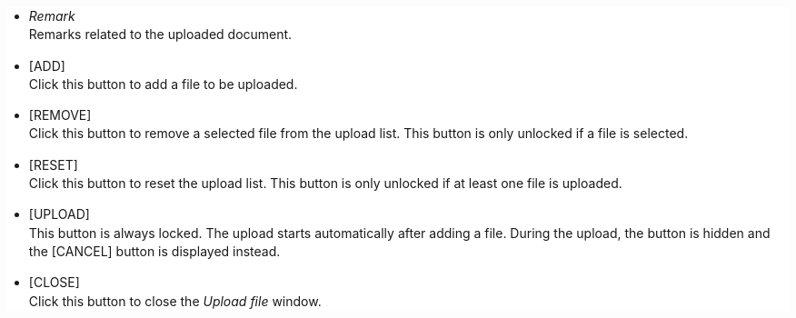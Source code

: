 - *Remark*  
  Remarks related to the uploaded document.

[comment]: <> (Possible that the column values of remarks and status are accidentally reversed? Possible remarks: Uploading..., OK., File x already exists!, Upload cancelled by user.)


- [ADD]  
  Click this button to add a file to be uploaded.

- [REMOVE]  
  Click this button to remove a selected file from the upload list. This button is only unlocked if a file is selected.

- [RESET]  
  Click this button to reset the upload list. This button is only unlocked if at least one file is uploaded.

- [UPLOAD]  
  This button is always locked. The upload starts automatically after adding a file. During the upload, the button is hidden and the [CANCEL] button is displayed instead.

[comment]: <> (Button ist überflüssig, da der Upload automatisch startet.-> entfernen? Oder gibt es eine Einstellung, dass der Upload nicht automatisch startet?)

- [CLOSE]  
  Click this button to close the *Upload file* window.


[comment]: <> (Terminologie: lieber Sum oder Total? amount beinhaltet nicht, dass hier eine Summe, also der Gesamtbetrag aus meherer Beträgen aufgeführt wird...)
[comment]: <> (Wann wird der button angezeigt? Bei mir wird er nicht angezeigt - und im Screeshot auch nicht. Muss ein bestimmtes Plugin installiert sein?)
[comment]: <> (Bug? Should the actual posting period -month/journal- be shown here?)
[comment]: <> (Bug? Should the actual posting period -month/journal- be shown here?)
[comment]: <> (Check terminology -> hier ist überall von partial posting die Rede, im Operation part steht aber überall split posting -> einheitlich!)
[comment]: <> (Wann wird der button angezeigt? Bei mir wird er nicht angezeigt - und im Screeshot auch nicht. Muss ein bestimmtes Plugin installiert sein?)
[comment]: <> (Wann wird der button angezeigt? Bei mir wird er nicht angezeigt - und im Screeshot auch nicht. Muss ein bestimmtes Plugin installiert sein?)
  [comment]: <> (Wann wird der ordner angezeigt? Bei mir wird er nicht angezeigt. Muss ein bestimmtes Plugin installiert sein?)
[comment]: <> (Felder z.T. übernommen aus 03a_Import Select file)
[comment]: <> (Wann wird der button angezeigt? Bei mir wird er nicht angezeigt - und im Screeshot auch nicht. Muss ein bestimmtes Plugin installiert sein?)
[comment]: <> (Are there any statuses? Never displayed any status)